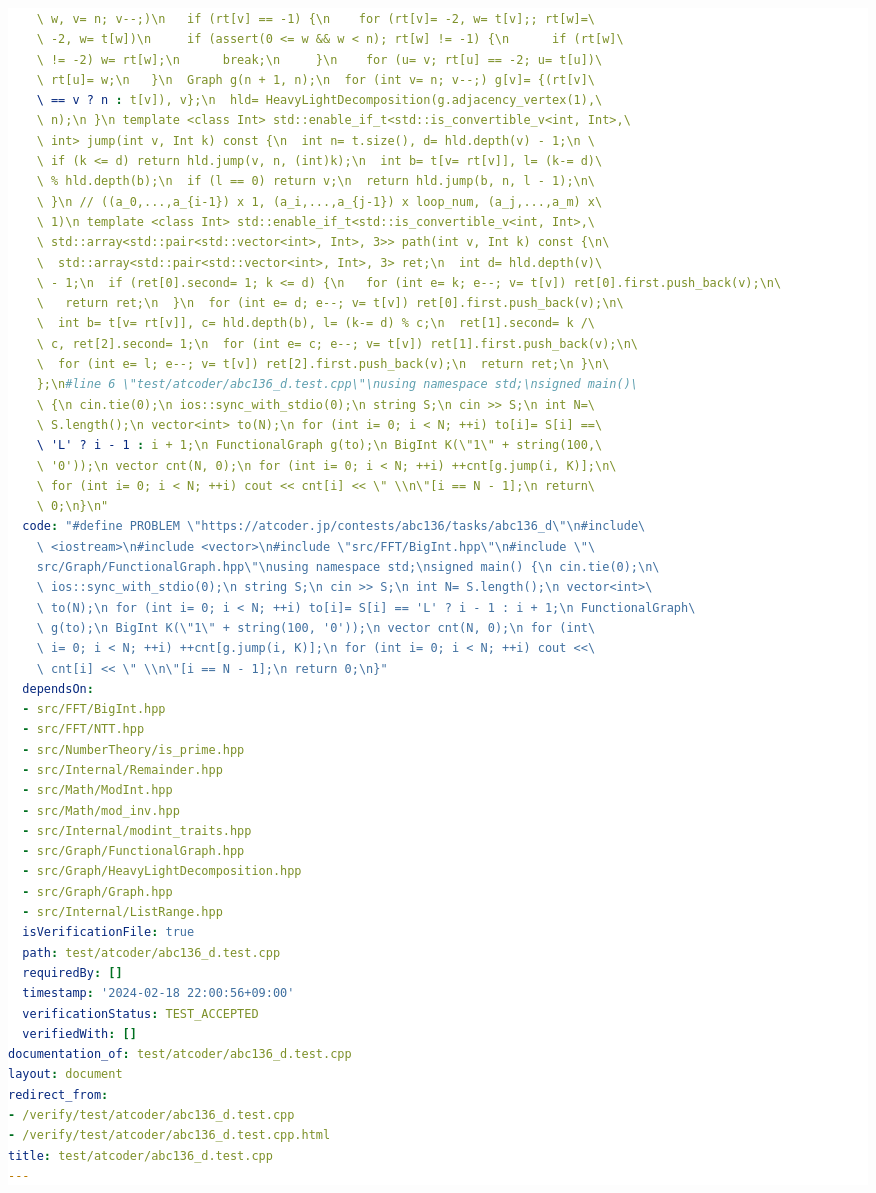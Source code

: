```yaml
    \ w, v= n; v--;)\n   if (rt[v] == -1) {\n    for (rt[v]= -2, w= t[v];; rt[w]=\
    \ -2, w= t[w])\n     if (assert(0 <= w && w < n); rt[w] != -1) {\n      if (rt[w]\
    \ != -2) w= rt[w];\n      break;\n     }\n    for (u= v; rt[u] == -2; u= t[u])\
    \ rt[u]= w;\n   }\n  Graph g(n + 1, n);\n  for (int v= n; v--;) g[v]= {(rt[v]\
    \ == v ? n : t[v]), v};\n  hld= HeavyLightDecomposition(g.adjacency_vertex(1),\
    \ n);\n }\n template <class Int> std::enable_if_t<std::is_convertible_v<int, Int>,\
    \ int> jump(int v, Int k) const {\n  int n= t.size(), d= hld.depth(v) - 1;\n \
    \ if (k <= d) return hld.jump(v, n, (int)k);\n  int b= t[v= rt[v]], l= (k-= d)\
    \ % hld.depth(b);\n  if (l == 0) return v;\n  return hld.jump(b, n, l - 1);\n\
    \ }\n // ((a_0,...,a_{i-1}) x 1, (a_i,...,a_{j-1}) x loop_num, (a_j,...,a_m) x\
    \ 1)\n template <class Int> std::enable_if_t<std::is_convertible_v<int, Int>,\
    \ std::array<std::pair<std::vector<int>, Int>, 3>> path(int v, Int k) const {\n\
    \  std::array<std::pair<std::vector<int>, Int>, 3> ret;\n  int d= hld.depth(v)\
    \ - 1;\n  if (ret[0].second= 1; k <= d) {\n   for (int e= k; e--; v= t[v]) ret[0].first.push_back(v);\n\
    \   return ret;\n  }\n  for (int e= d; e--; v= t[v]) ret[0].first.push_back(v);\n\
    \  int b= t[v= rt[v]], c= hld.depth(b), l= (k-= d) % c;\n  ret[1].second= k /\
    \ c, ret[2].second= 1;\n  for (int e= c; e--; v= t[v]) ret[1].first.push_back(v);\n\
    \  for (int e= l; e--; v= t[v]) ret[2].first.push_back(v);\n  return ret;\n }\n\
    };\n#line 6 \"test/atcoder/abc136_d.test.cpp\"\nusing namespace std;\nsigned main()\
    \ {\n cin.tie(0);\n ios::sync_with_stdio(0);\n string S;\n cin >> S;\n int N=\
    \ S.length();\n vector<int> to(N);\n for (int i= 0; i < N; ++i) to[i]= S[i] ==\
    \ 'L' ? i - 1 : i + 1;\n FunctionalGraph g(to);\n BigInt K(\"1\" + string(100,\
    \ '0'));\n vector cnt(N, 0);\n for (int i= 0; i < N; ++i) ++cnt[g.jump(i, K)];\n\
    \ for (int i= 0; i < N; ++i) cout << cnt[i] << \" \\n\"[i == N - 1];\n return\
    \ 0;\n}\n"
  code: "#define PROBLEM \"https://atcoder.jp/contests/abc136/tasks/abc136_d\"\n#include\
    \ <iostream>\n#include <vector>\n#include \"src/FFT/BigInt.hpp\"\n#include \"\
    src/Graph/FunctionalGraph.hpp\"\nusing namespace std;\nsigned main() {\n cin.tie(0);\n\
    \ ios::sync_with_stdio(0);\n string S;\n cin >> S;\n int N= S.length();\n vector<int>\
    \ to(N);\n for (int i= 0; i < N; ++i) to[i]= S[i] == 'L' ? i - 1 : i + 1;\n FunctionalGraph\
    \ g(to);\n BigInt K(\"1\" + string(100, '0'));\n vector cnt(N, 0);\n for (int\
    \ i= 0; i < N; ++i) ++cnt[g.jump(i, K)];\n for (int i= 0; i < N; ++i) cout <<\
    \ cnt[i] << \" \\n\"[i == N - 1];\n return 0;\n}"
  dependsOn:
  - src/FFT/BigInt.hpp
  - src/FFT/NTT.hpp
  - src/NumberTheory/is_prime.hpp
  - src/Internal/Remainder.hpp
  - src/Math/ModInt.hpp
  - src/Math/mod_inv.hpp
  - src/Internal/modint_traits.hpp
  - src/Graph/FunctionalGraph.hpp
  - src/Graph/HeavyLightDecomposition.hpp
  - src/Graph/Graph.hpp
  - src/Internal/ListRange.hpp
  isVerificationFile: true
  path: test/atcoder/abc136_d.test.cpp
  requiredBy: []
  timestamp: '2024-02-18 22:00:56+09:00'
  verificationStatus: TEST_ACCEPTED
  verifiedWith: []
documentation_of: test/atcoder/abc136_d.test.cpp
layout: document
redirect_from:
- /verify/test/atcoder/abc136_d.test.cpp
- /verify/test/atcoder/abc136_d.test.cpp.html
title: test/atcoder/abc136_d.test.cpp
---
```


